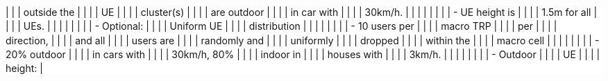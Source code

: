 |                      |                      |         outside the  |
|                      |                      |         UE           |
|                      |                      |         cluster(s)   |
|                      |                      |         are outdoor  |
|                      |                      |         in car with  |
|                      |                      |         30km/h.      |
|                      |                      |                      |
|                      |                      |     -   UE height is |
|                      |                      |         1.5m for all |
|                      |                      |         UEs.         |
|                      |                      |                      |
|                      |                      | -   Optional:        |
|                      |                      |     Uniform UE       |
|                      |                      |     distribution     |
|                      |                      |                      |
|                      |                      |     -   10 users per |
|                      |                      |         macro TRP    |
|                      |                      |         per          |
|                      |                      |         direction,   |
|                      |                      |         and all      |
|                      |                      |         users are    |
|                      |                      |         randomly and |
|                      |                      |         uniformly    |
|                      |                      |         dropped      |
|                      |                      |         within the   |
|                      |                      |         macro cell   |
|                      |                      |                      |
|                      |                      |     -   20% outdoor  |
|                      |                      |         in cars with |
|                      |                      |         30km/h, 80%  |
|                      |                      |         indoor in    |
|                      |                      |         houses with  |
|                      |                      |         3km/h.       |
|                      |                      |                      |
|                      |                      |         -   Outdoor  |
|                      |                      |             UE       |
|                      |                      |             height:  |